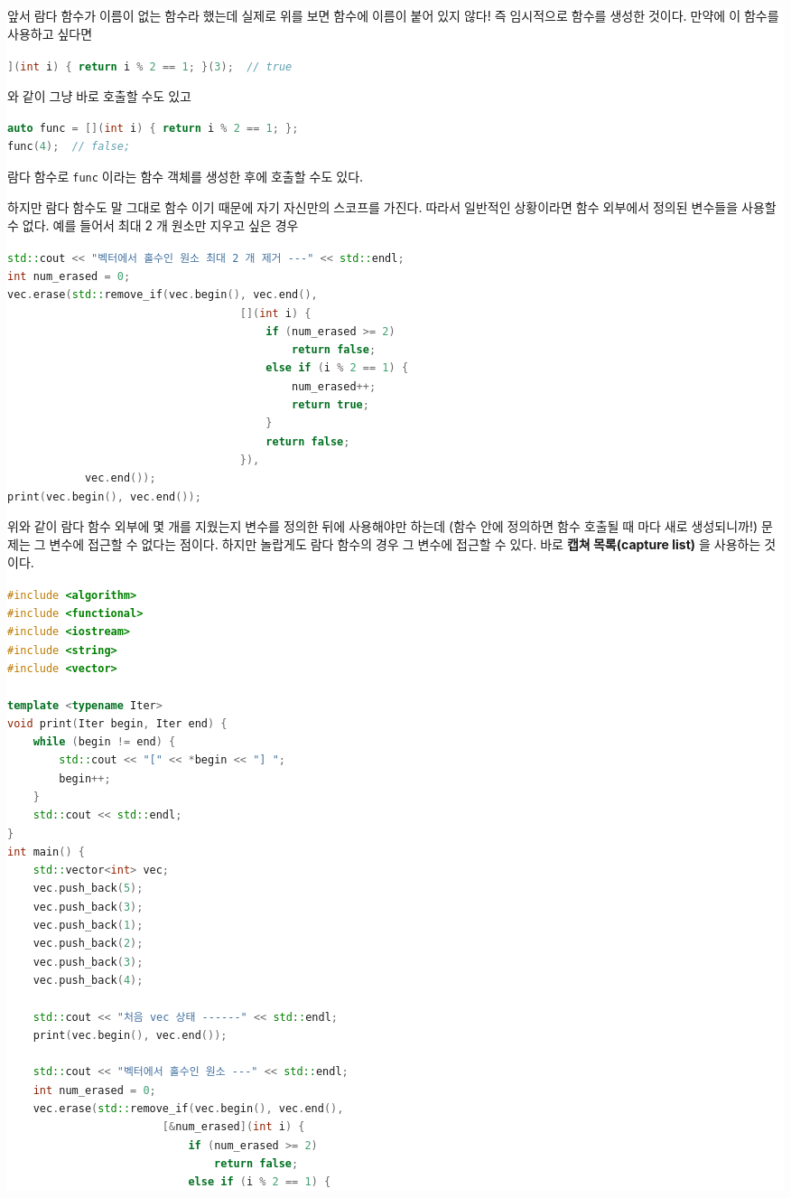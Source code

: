 앞서 람다 함수가 이름이 없는 함수라 했는데 실제로 위를 보면 함수에 이름이 붙어 있지 않다! 즉 임시적으로 함수를 생성한 것이다. 만약에 이 함수를 사용하고 싶다면
```cpp
](int i) { return i % 2 == 1; }(3);  // true
```
와 같이 그냥 바로 호출할 수도 있고
```cpp
auto func = [](int i) { return i % 2 == 1; };
func(4);  // false;
```
람다 함수로 `func` 이라는 함수 객체를 생성한 후에 호출할 수도 있다.

하지만 람다 함수도 말 그대로 함수 이기 때문에 자기 자신만의 스코프를 가진다. 따라서 일반적인 상황이라면 함수 외부에서 정의된 변수들을 사용할 수 없다. 예를 들어서 최대 2 개 원소만 지우고 싶은 경우
```cpp
std::cout << "벡터에서 홀수인 원소 최대 2 개 제거 ---" << std::endl;
int num_erased = 0;
vec.erase(std::remove_if(vec.begin(), vec.end(),
									[](int i) {
										if (num_erased >= 2)
											return false;
										else if (i % 2 == 1) {
											num_erased++;
											return true;
										}
										return false;
									}),
			vec.end());
print(vec.begin(), vec.end());
```
위와 같이 람다 함수 외부에 몇 개를 지웠는지 변수를 정의한 뒤에 사용해야만 하는데 (함수 안에 정의하면 함수 호출될 때 마다 새로 생성되니까!) 문제는 그 변수에 접근할 수 없다는 점이다. 하지만 놀랍게도 람다 함수의 경우 그 변수에 접근할 수 있다. 바로 **캡쳐 목록(capture list)** 을 사용하는 것이다.

```cpp
#include <algorithm>
#include <functional>
#include <iostream>
#include <string>
#include <vector>

template <typename Iter>
void print(Iter begin, Iter end) {
	while (begin != end) {
		std::cout << "[" << *begin << "] ";
		begin++;
	}
	std::cout << std::endl;
}
int main() {
	std::vector<int> vec;
	vec.push_back(5);
	vec.push_back(3);
	vec.push_back(1);
	vec.push_back(2);
	vec.push_back(3);
	vec.push_back(4);
	
	std::cout << "처음 vec 상태 ------" << std::endl;
	print(vec.begin(), vec.end());
	
	std::cout << "벡터에서 홀수인 원소 ---" << std::endl;
	int num_erased = 0;
	vec.erase(std::remove_if(vec.begin(), vec.end(),
						[&num_erased](int i) {
							if (num_erased >= 2)
								return false;
							else if (i % 2 == 1) {
```